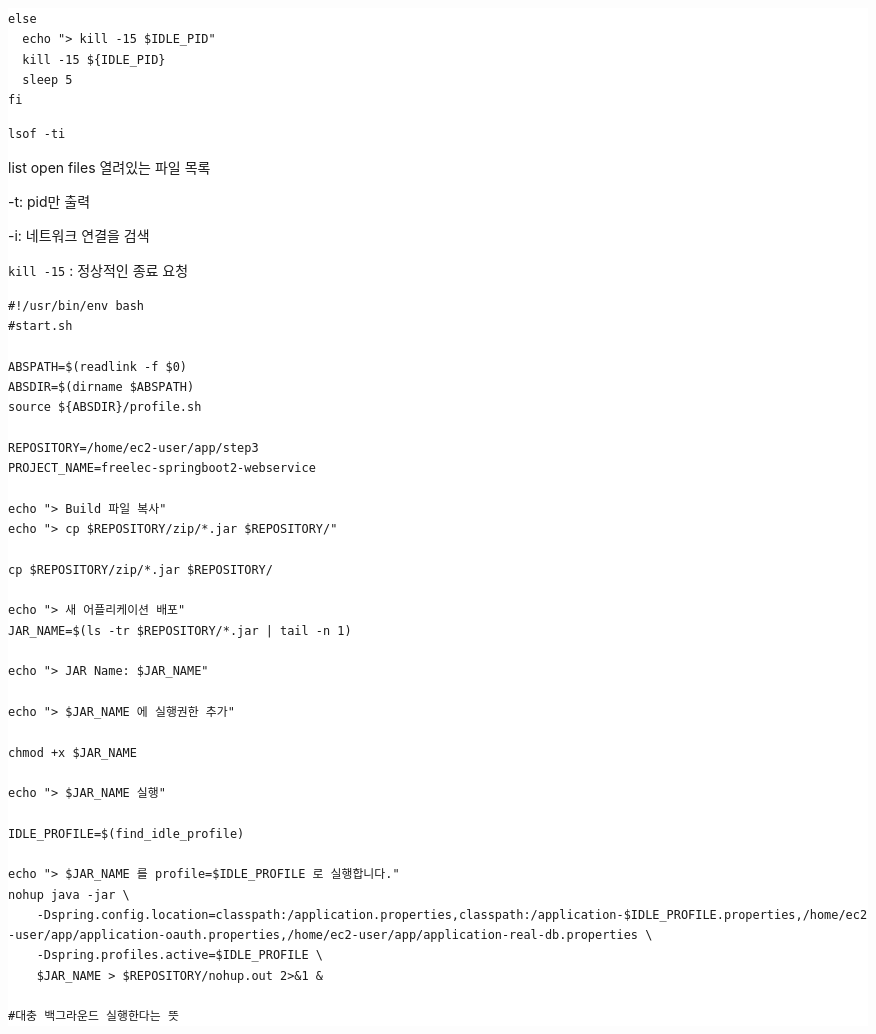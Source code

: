 ```shell
else
  echo "> kill -15 $IDLE_PID"
  kill -15 ${IDLE_PID}
  sleep 5
fi
```

  `lsof -ti`

list open files 열려있는 파일 목록

-t: pid만 출력

-i: 네트워크 연결을 검색

`kill -15` :  정상적인 종료 요청

```shell
#!/usr/bin/env bash
#start.sh

ABSPATH=$(readlink -f $0)
ABSDIR=$(dirname $ABSPATH)
source ${ABSDIR}/profile.sh

REPOSITORY=/home/ec2-user/app/step3
PROJECT_NAME=freelec-springboot2-webservice

echo "> Build 파일 복사"
echo "> cp $REPOSITORY/zip/*.jar $REPOSITORY/"

cp $REPOSITORY/zip/*.jar $REPOSITORY/

echo "> 새 어플리케이션 배포"
JAR_NAME=$(ls -tr $REPOSITORY/*.jar | tail -n 1)

echo "> JAR Name: $JAR_NAME"

echo "> $JAR_NAME 에 실행권한 추가"

chmod +x $JAR_NAME

echo "> $JAR_NAME 실행"

IDLE_PROFILE=$(find_idle_profile)

echo "> $JAR_NAME 를 profile=$IDLE_PROFILE 로 실행합니다."
nohup java -jar \
    -Dspring.config.location=classpath:/application.properties,classpath:/application-$IDLE_PROFILE.properties,/home/ec2-user/app/application-oauth.properties,/home/ec2-user/app/application-real-db.properties \
    -Dspring.profiles.active=$IDLE_PROFILE \
    $JAR_NAME > $REPOSITORY/nohup.out 2>&1 &

#대충 백그라운드 실행한다는 뜻
```
